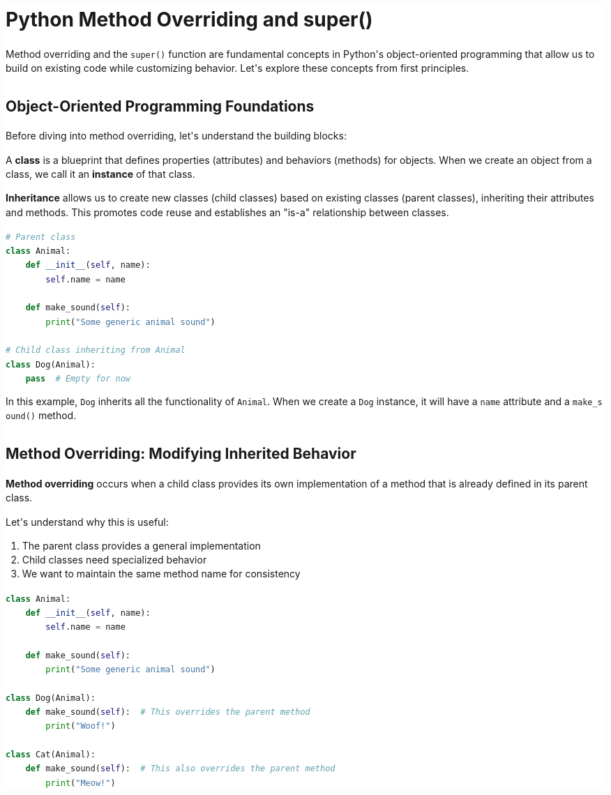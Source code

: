 # Python Method Overriding and super()

Method overriding and the `super()` function are fundamental concepts in Python's object-oriented programming that allow us to build on existing code while customizing behavior. Let's explore these concepts from first principles.

## Object-Oriented Programming Foundations

Before diving into method overriding, let's understand the building blocks:

A **class** is a blueprint that defines properties (attributes) and behaviors (methods) for objects. When we create an object from a class, we call it an **instance** of that class.

**Inheritance** allows us to create new classes (child classes) based on existing classes (parent classes), inheriting their attributes and methods. This promotes code reuse and establishes an "is-a" relationship between classes.

```python
# Parent class
class Animal:
    def __init__(self, name):
        self.name = name
  
    def make_sound(self):
        print("Some generic animal sound")

# Child class inheriting from Animal
class Dog(Animal):
    pass  # Empty for now
```

In this example, `Dog` inherits all the functionality of `Animal`. When we create a `Dog` instance, it will have a `name` attribute and a `make_sound()` method.

## Method Overriding: Modifying Inherited Behavior

**Method overriding** occurs when a child class provides its own implementation of a method that is already defined in its parent class.

Let's understand why this is useful:

1. The parent class provides a general implementation
2. Child classes need specialized behavior
3. We want to maintain the same method name for consistency

```python
class Animal:
    def __init__(self, name):
        self.name = name
  
    def make_sound(self):
        print("Some generic animal sound")

class Dog(Animal):
    def make_sound(self):  # This overrides the parent method
        print("Woof!")

class Cat(Animal):
    def make_sound(self):  # This also overrides the parent method
        print("Meow!")
```
